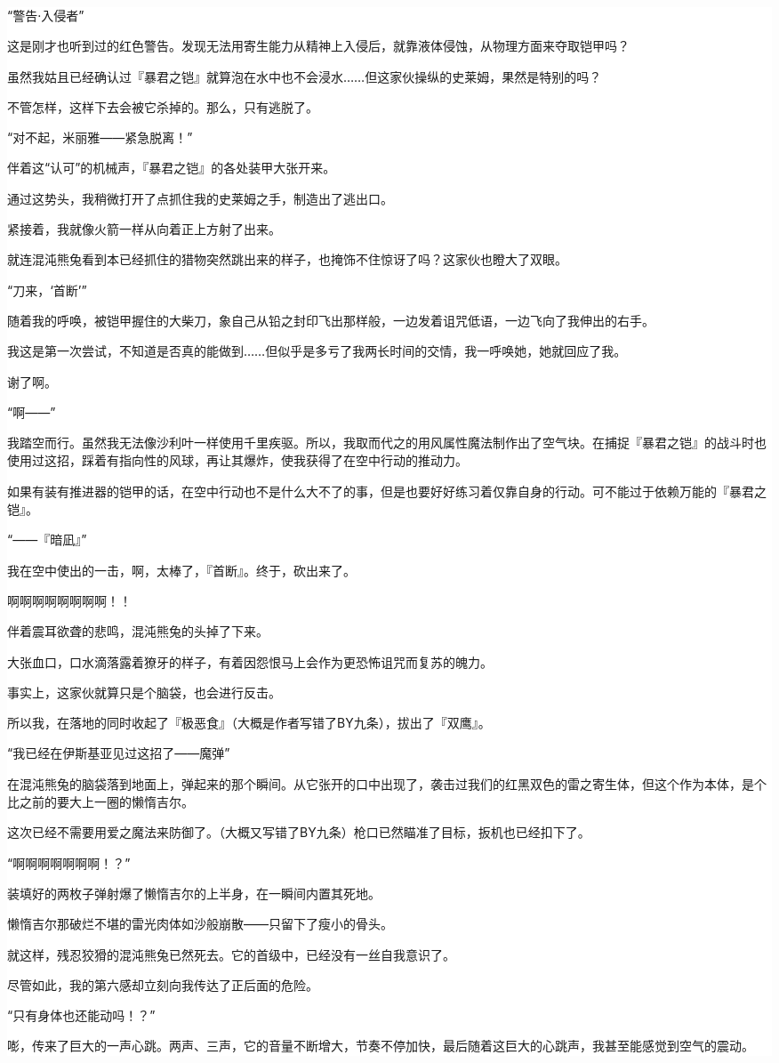 “警告·入侵者”

这是刚才也听到过的红色警告。发现无法用寄生能力从精神上入侵后，就靠液体侵蚀，从物理方面来夺取铠甲吗？

虽然我姑且已经确认过『暴君之铠』就算泡在水中也不会浸水……但这家伙操纵的史莱姆，果然是特别的吗？

不管怎样，这样下去会被它杀掉的。那么，只有逃脱了。

“对不起，米丽雅——紧急脱离！”

伴着这“认可”的机械声，『暴君之铠』的各处装甲大张开来。

通过这势头，我稍微打开了点抓住我的史莱姆之手，制造出了逃出口。

紧接着，我就像火箭一样从向着正上方射了出来。

就连混沌熊兔看到本已经抓住的猎物突然跳出来的样子，也掩饰不住惊讶了吗？这家伙也瞪大了双眼。

“刀来，‘首断’”

随着我的呼唤，被铠甲握住的大柴刀，象自己从铅之封印飞出那样般，一边发着诅咒低语，一边飞向了我伸出的右手。

我这是第一次尝试，不知道是否真的能做到……但似乎是多亏了我两长时间的交情，我一呼唤她，她就回应了我。

谢了啊。

“啊——”

我踏空而行。虽然我无法像沙利叶一样使用千里疾驱。所以，我取而代之的用风属性魔法制作出了空气块。在捕捉『暴君之铠』的战斗时也使用过这招，踩着有指向性的风球，再让其爆炸，使我获得了在空中行动的推动力。

如果有装有推进器的铠甲的话，在空中行动也不是什么大不了的事，但是也要好好练习着仅靠自身的行动。可不能过于依赖万能的『暴君之铠』。

“——『暗凪』”

我在空中使出的一击，啊，太棒了，『首断』。终于，砍出来了。

啊啊啊啊啊啊啊啊！！

伴着震耳欲聋的悲鸣，混沌熊兔的头掉了下来。

大张血口，口水滴落露着獠牙的样子，有着因怨恨马上会作为更恐怖诅咒而复苏的魄力。

事实上，这家伙就算只是个脑袋，也会进行反击。

所以我，在落地的同时收起了『极恶食』（大概是作者写错了BY九条），拔出了『双鹰』。

“我已经在伊斯基亚见过这招了——魔弹”

在混沌熊兔的脑袋落到地面上，弹起来的那个瞬间。从它张开的口中出现了，袭击过我们的红黑双色的雷之寄生体，但这个作为本体，是个比之前的要大上一圈的懒惰吉尔。

这次已经不需要用爱之魔法来防御了。（大概又写错了BY九条）枪口已然瞄准了目标，扳机也已经扣下了。

“啊啊啊啊啊啊啊！？”

装填好的两枚子弹射爆了懒惰吉尔的上半身，在一瞬间内置其死地。

懒惰吉尔那破烂不堪的雷光肉体如沙般崩散——只留下了瘦小的骨头。

就这样，残忍狡猾的混沌熊兔已然死去。它的首级中，已经没有一丝自我意识了。

尽管如此，我的第六感却立刻向我传达了正后面的危险。

“只有身体也还能动吗！？”

嘭，传来了巨大的一声心跳。两声、三声，它的音量不断增大，节奏不停加快，最后随着这巨大的心跳声，我甚至能感觉到空气的震动。
